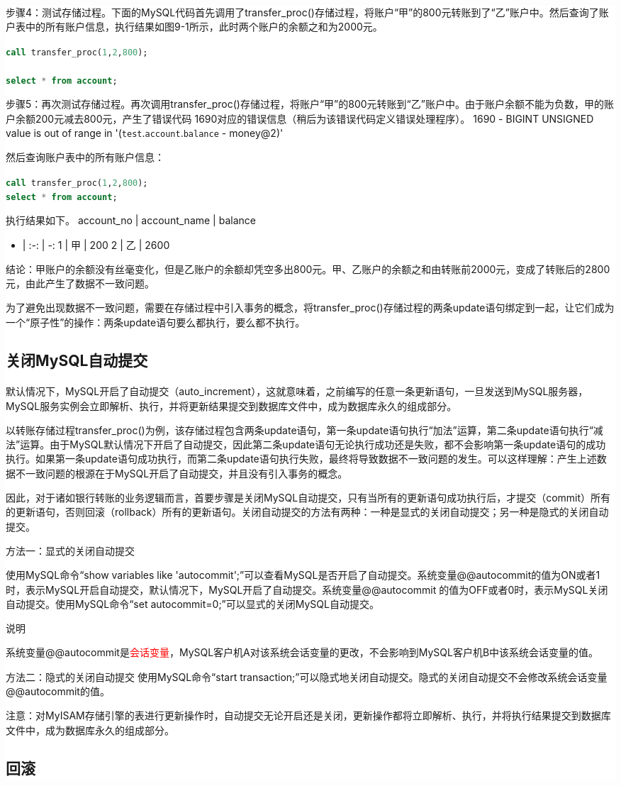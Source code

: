 步骤4：测试存储过程。下面的MySQL代码首先调用了transfer_proc()存储过程，将账户“甲”的800元转账到了“乙”账户中。然后查询了账户表中的所有账户信息，执行结果如图9-1所示，此时两个账户的余额之和为2000元。
```sql
call transfer_proc(1,2,800);

select * from account;
```

步骤5：再次测试存储过程。再次调用transfer_proc()存储过程，将账户“甲”的800元转账到“乙”账户中。由于账户余额不能为负数，甲的账户余额200元减去800元，产生了错误代码
1690对应的错误信息（稍后为该错误代码定义错误处理程序）。
1690 - BIGINT UNSIGNED value is out of range in '(`test`.`account`.`balance` - money@2)'

然后查询账户表中的所有账户信息：
```sql
call transfer_proc(1,2,800);
select * from account;
```
执行结果如下。
account_no | account_name | balance 
- | :-: | -: 
1 | 甲 | 200 
2 | 乙 | 2600 

结论：甲账户的余额没有丝毫变化，但是乙账户的余额却凭空多出800元。甲、乙账户的余额之和由转账前2000元，变成了转账后的2800元，由此产生了数据不一致问题。

为了避免出现数据不一致问题，需要在存储过程中引入事务的概念，将transfer_proc()存储过程的两条update语句绑定到一起，让它们成为一个“原子性”的操作：两条update语句要么都执行，要么都不执行。

## 关闭MySQL自动提交

默认情况下，MySQL开启了自动提交（auto_increment），这就意味着，之前编写的任意一条更新语句，一旦发送到MySQL服务器，MySQL服务实例会立即解析、执行，并将更新结果提交到数据库文件中，成为数据库永久的组成部分。

以转账存储过程transfer_proc()为例，该存储过程包含两条update语句，第一条update语句执行“加法”运算，第二条update语句执行“减法”运算。由于MySQL默认情况下开启了自动提交，因此第二条update语句无论执行成功还是失败，都不会影响第一条update语句的成功执行。如果第一条update语句成功执行，而第二条update语句执行失败，最终将导致数据不一致问题的发生。可以这样理解：产生上述数据不一致问题的根源在于MySQL开启了自动提交，并且没有引入事务的概念。

因此，对于诸如银行转账的业务逻辑而言，首要步骤是关闭MySQL自动提交，只有当所有的更新语句成功执行后，才提交（commit）所有的更新语句，否则回滚（rollback）所有的更新语句。关闭自动提交的方法有两种：一种是显式的关闭自动提交；另一种是隐式的关闭自动提交。

方法一：显式的关闭自动提交

使用MySQL命令“show variables like 'autocommit';”可以查看MySQL是否开启了自动提交。系统变量@@autocommit的值为ON或者1时，表示MySQL开启自动提交，默认情况下，MySQL开启了自动提交。系统变量@@autocommit 的值为OFF或者0时，表示MySQL关闭自动提交。使用MySQL命令“set autocommit=0;”可以显式的关闭MySQL自动提交。

说明

系统变量@@autocommit是<font color=red>会话变量</font>，MySQL客户机A对该系统会话变量的更改，不会影响到MySQL客户机B中该系统会话变量的值。

方法二：隐式的关闭自动提交
使用MySQL命令“start transaction;”可以隐式地关闭自动提交。隐式的关闭自动提交不会修改系统会话变量@@autocommit的值。

注意：对MyISAM存储引擎的表进行更新操作时，自动提交无论开启还是关闭，更新操作都将立即解析、执行，并将执行结果提交到数据库文件中，成为数据库永久的组成部分。

## 回滚
